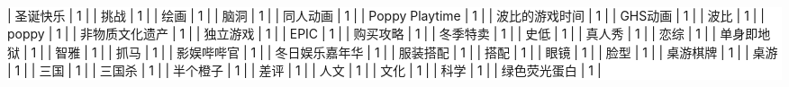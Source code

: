 | 圣诞快乐 | 1 |
| 挑战 | 1 |
| 绘画 | 1 |
| 脑洞 | 1 |
| 同人动画 | 1 |
| Poppy Playtime | 1 |
| 波比的游戏时间 | 1 |
| GHS动画 | 1 |
| 波比 | 1 |
| poppy | 1 |
| 非物质文化遗产 | 1 |
| 独立游戏 | 1 |
| EPIC | 1 |
| 购买攻略 | 1 |
| 冬季特卖 | 1 |
| 史低 | 1 |
| 真人秀 | 1 |
| 恋综 | 1 |
| 单身即地狱 | 1 |
| 智雅 | 1 |
| 抓马 | 1 |
| 影娱哔哔官 | 1 |
| 冬日娱乐嘉年华 | 1 |
| 服装搭配 | 1 |
| 搭配 | 1 |
| 眼镜 | 1 |
| 脸型 | 1 |
| 桌游棋牌 | 1 |
| 桌游 | 1 |
| 三国 | 1 |
| 三国杀 | 1 |
| 半个橙子 | 1 |
| 差评 | 1 |
| 人文 | 1 |
| 文化 | 1 |
| 科学 | 1 |
| 绿色荧光蛋白 | 1 |